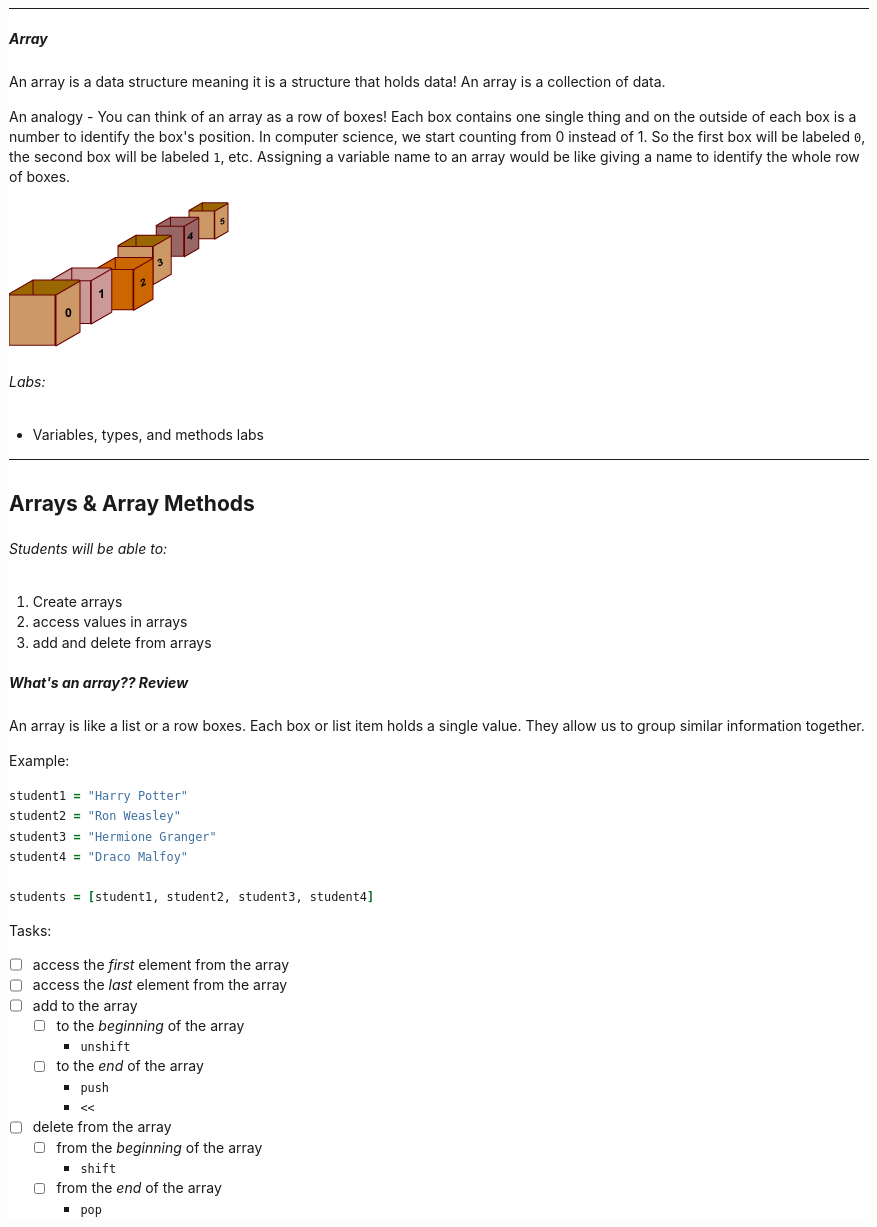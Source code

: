 ____

##### Array
An array is a data structure meaning it is a structure that holds data! An array is a collection of data.

An analogy - You can think of an array as a row of boxes! Each box contains one single thing and on the outside of each box is a number to identify the box's position. In computer science, we start counting from 0 instead of 1. So the first box will be labeled `0`, the second box will be labeled `1`, etc. Assigning a variable name to an array would be like giving a name to identify the whole row of boxes.

<img src="pics/boxes.gif" style="max-height:250px"/>


###### Labs:
- Variables, types, and methods labs

_____

## Arrays & Array Methods


###### Students will be able to:
1. Create arrays
2. access values in arrays
3. add and delete from arrays

##### What's an array?? Review 
An array is like a list or a row boxes. Each box or list item holds a single value. They allow us to group similar information together.

Example:
```ruby
student1 = "Harry Potter"
student2 = "Ron Weasley"
student3 = "Hermione Granger"
student4 = "Draco Malfoy"

students = [student1, student2, student3, student4]
```

Tasks:
- [ ] access the *first* element from the array
- [ ] access the *last* element from the array
- [ ] add to the array 
    - [ ] to the *beginning* of the array
        - `unshift`
    - [ ] to the *end* of the array
        - `push`
        - `<<`
- [ ] delete from the array
    - [ ] from the *beginning* of the array
        - `shift`
    - [ ] from the *end* of the array
        - `pop`
